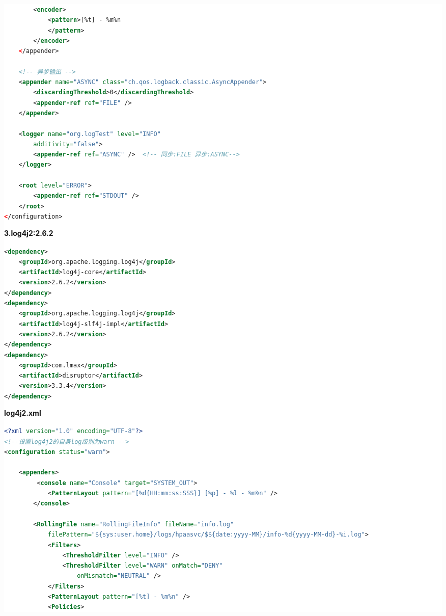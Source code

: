 ```XML
        <encoder>
            <pattern>[%t] - %m%n
            </pattern>
        </encoder>
    </appender>

    <!-- 异步输出 -->
    <appender name="ASYNC" class="ch.qos.logback.classic.AsyncAppender">
        <discardingThreshold>0</discardingThreshold>
        <appender-ref ref="FILE" />
    </appender>

    <logger name="org.logTest" level="INFO"
        additivity="false">
        <appender-ref ref="ASYNC" />  <!-- 同步:FILE 异步:ASYNC-->
    </logger>

    <root level="ERROR">
        <appender-ref ref="STDOUT" />
    </root>
</configuration>
```

**3.log4j2:2.6.2**

```XML
<dependency>
    <groupId>org.apache.logging.log4j</groupId>
    <artifactId>log4j-core</artifactId>
    <version>2.6.2</version>
</dependency>
<dependency>
    <groupId>org.apache.logging.log4j</groupId>
    <artifactId>log4j-slf4j-impl</artifactId>
    <version>2.6.2</version>
</dependency>
<dependency>
    <groupId>com.lmax</groupId>
    <artifactId>disruptor</artifactId>
    <version>3.3.4</version>
</dependency>
```

**log4j2.xml**

```XML
<?xml version="1.0" encoding="UTF-8"?>
<!--设置log4j2的自身log级别为warn -->
<configuration status="warn">

    <appenders>
         <console name="Console" target="SYSTEM_OUT">
            <PatternLayout pattern="[%d{HH:mm:ss:SSS}] [%p] - %l - %m%n" />
        </console>

        <RollingFile name="RollingFileInfo" fileName="info.log"
            filePattern="${sys:user.home}/logs/hpaasvc/$${date:yyyy-MM}/info-%d{yyyy-MM-dd}-%i.log">
            <Filters>
                <ThresholdFilter level="INFO" />
                <ThresholdFilter level="WARN" onMatch="DENY"
                    onMismatch="NEUTRAL" />
            </Filters>
            <PatternLayout pattern="[%t] - %m%n" />
            <Policies>
```
